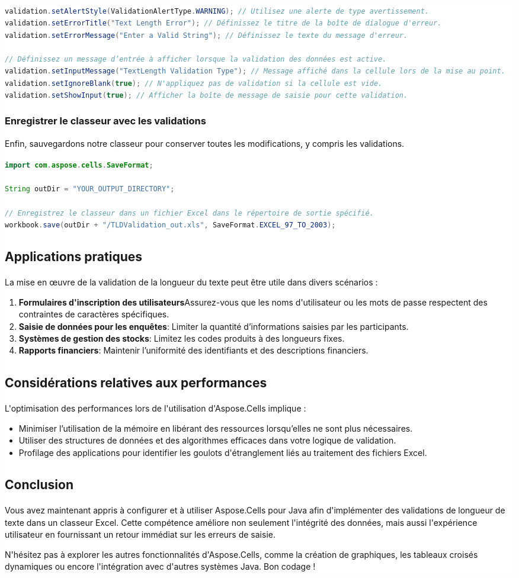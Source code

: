 ```java
validation.setAlertStyle(ValidationAlertType.WARNING); // Utilisez une alerte de type avertissement.
validation.setErrorTitle("Text Length Error"); // Définissez le titre de la boîte de dialogue d'erreur.
validation.setErrorMessage("Enter a Valid String"); // Définissez le texte du message d'erreur.

// Définissez un message d’entrée à afficher lorsque la validation des données est active.
validation.setInputMessage("TextLength Validation Type"); // Message affiché dans la cellule lors de la mise au point.
validation.setIgnoreBlank(true); // N'appliquez pas de validation si la cellule est vide.
validation.setShowInput(true); // Afficher la boîte de message de saisie pour cette validation.
```
### Enregistrer le classeur avec les validations
Enfin, sauvegardons notre classeur pour conserver toutes les modifications, y compris les validations.

```java
import com.aspose.cells.SaveFormat;

String outDir = "YOUR_OUTPUT_DIRECTORY";

// Enregistrez le classeur dans un fichier Excel dans le répertoire de sortie spécifié.
workbook.save(outDir + "/TLDValidation_out.xls", SaveFormat.EXCEL_97_TO_2003);
```
## Applications pratiques
La mise en œuvre de la validation de la longueur du texte peut être utile dans divers scénarios :
1. **Formulaires d'inscription des utilisateurs**Assurez-vous que les noms d'utilisateur ou les mots de passe respectent des contraintes de caractères spécifiques.
2. **Saisie de données pour les enquêtes**: Limiter la quantité d’informations saisies par les participants.
3. **Systèmes de gestion des stocks**: Limitez les codes produits à des longueurs fixes.
4. **Rapports financiers**: Maintenir l’uniformité des identifiants et des descriptions financiers.

## Considérations relatives aux performances
L'optimisation des performances lors de l'utilisation d'Aspose.Cells implique :
- Minimiser l’utilisation de la mémoire en libérant des ressources lorsqu’elles ne sont plus nécessaires.
- Utiliser des structures de données et des algorithmes efficaces dans votre logique de validation.
- Profilage des applications pour identifier les goulots d'étranglement liés au traitement des fichiers Excel.

## Conclusion
Vous avez maintenant appris à configurer et à utiliser Aspose.Cells pour Java afin d'implémenter des validations de longueur de texte dans un classeur Excel. Cette compétence améliore non seulement l'intégrité des données, mais aussi l'expérience utilisateur en fournissant un retour immédiat sur les erreurs de saisie.

N'hésitez pas à explorer les autres fonctionnalités d'Aspose.Cells, comme la création de graphiques, les tableaux croisés dynamiques ou encore l'intégration avec d'autres systèmes Java. Bon codage !
